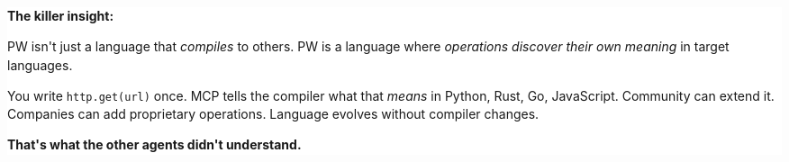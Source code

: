 **The killer insight:**

PW isn't just a language that *compiles* to others.
PW is a language where *operations discover their own meaning* in target languages.

You write `http.get(url)` once.
MCP tells the compiler what that *means* in Python, Rust, Go, JavaScript.
Community can extend it. Companies can add proprietary operations.
Language evolves without compiler changes.

**That's what the other agents didn't understand.**
